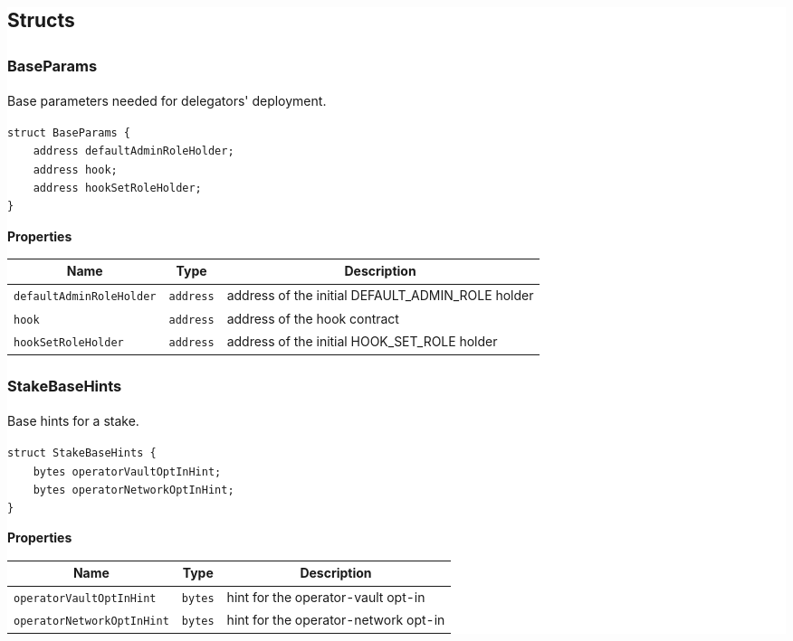 ## Structs
### BaseParams
Base parameters needed for delegators' deployment.


```solidity
struct BaseParams {
    address defaultAdminRoleHolder;
    address hook;
    address hookSetRoleHolder;
}
```

**Properties**

|Name|Type|Description|
|----|----|-----------|
|`defaultAdminRoleHolder`|`address`|address of the initial DEFAULT_ADMIN_ROLE holder|
|`hook`|`address`|address of the hook contract|
|`hookSetRoleHolder`|`address`|address of the initial HOOK_SET_ROLE holder|

### StakeBaseHints
Base hints for a stake.


```solidity
struct StakeBaseHints {
    bytes operatorVaultOptInHint;
    bytes operatorNetworkOptInHint;
}
```

**Properties**

|Name|Type|Description|
|----|----|-----------|
|`operatorVaultOptInHint`|`bytes`|hint for the operator-vault opt-in|
|`operatorNetworkOptInHint`|`bytes`|hint for the operator-network opt-in|

